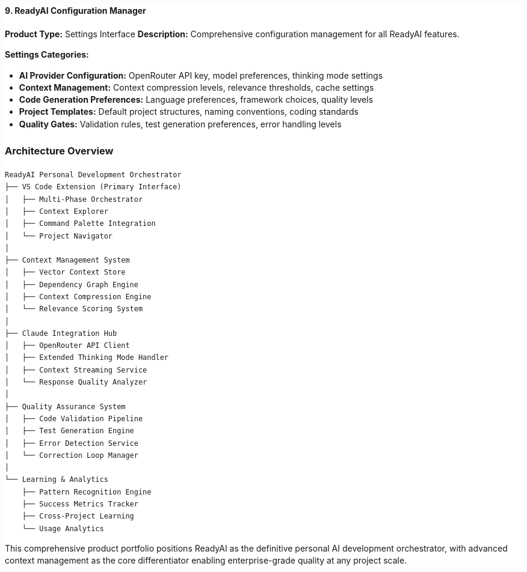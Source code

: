 #### **9. ReadyAI Configuration Manager**
**Product Type:** Settings Interface
**Description:** Comprehensive configuration management for all ReadyAI features.

**Settings Categories:**
- **AI Provider Configuration:** OpenRouter API key, model preferences, thinking mode settings
- **Context Management:** Context compression levels, relevance thresholds, cache settings
- **Code Generation Preferences:** Language preferences, framework choices, quality levels
- **Project Templates:** Default project structures, naming conventions, coding standards
- **Quality Gates:** Validation rules, test generation preferences, error handling levels

### **Architecture Overview**

```
ReadyAI Personal Development Orchestrator
├── VS Code Extension (Primary Interface)
│   ├── Multi-Phase Orchestrator
│   ├── Context Explorer
│   ├── Command Palette Integration
│   └── Project Navigator
│
├── Context Management System
│   ├── Vector Context Store
│   ├── Dependency Graph Engine
│   ├── Context Compression Engine
│   └── Relevance Scoring System
│
├── Claude Integration Hub
│   ├── OpenRouter API Client
│   ├── Extended Thinking Mode Handler
│   ├── Context Streaming Service
│   └── Response Quality Analyzer
│
├── Quality Assurance System
│   ├── Code Validation Pipeline
│   ├── Test Generation Engine
│   ├── Error Detection Service
│   └── Correction Loop Manager
│
└── Learning & Analytics
    ├── Pattern Recognition Engine
    ├── Success Metrics Tracker
    ├── Cross-Project Learning
    └── Usage Analytics
```

This comprehensive product portfolio positions ReadyAI as the definitive personal AI development orchestrator, with advanced context management as the core differentiator enabling enterprise-grade quality at any project scale.
